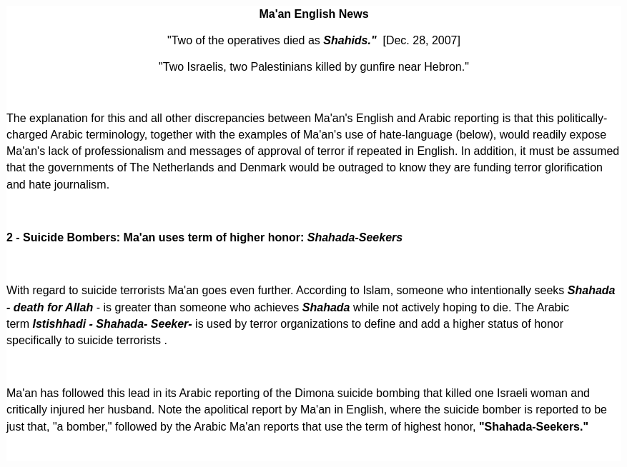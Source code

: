 <td width="284" style="border-style: solid none solid solid; border-color: windowtext rgb(236, 233, 216) windowtext windowtext; border-width: 1pt medium 1pt 1pt; padding: 0cm 5.4pt; width: 213.2pt; height: 26.5pt; background-color: transparent;"><p align="center" dir="ltr" class="bulletin"><font face="Arial,Helvetica,sans-serif" color="#000000" size="3" style="color: rgb(0, 0, 0); font-family: arial,helvetica,sans-serif; font-size: 12pt;"><strong>Ma'an English News</strong></font></p></td>               </tr>               <tr>                 <td width="284" style="border-style: none solid solid; border-color: rgb(236, 233, 216) windowtext windowtext; border-width: medium 1pt 1pt; padding: 0cm 5.4pt; width: 213.2pt; height: 57.4pt; background-color: transparent;"><p align="center" dir="ltr" class="bulletin"><font face="Arial,Helvetica,sans-serif" color="#000000" size="3" style="color: rgb(0, 0, 0); font-family: arial,helvetica,sans-serif; font-size: 12pt;">&quot;Two of the operatives died as <strong><em>Shahids.&quot;</em></strong>&nbsp; [Dec. 28, 2007]</font></p></td>                 <td width="284" style="border-style: none none solid solid; border-color: rgb(236, 233, 216) rgb(236, 233, 216) windowtext windowtext; border-width: medium medium 1pt 1pt; padding: 0cm 5.4pt; width: 213.2pt; height: 57.4pt; background-color: transparent;"><p align="center" dir="ltr" class="bulletin"><font face="Arial,Helvetica,sans-serif" color="#000000" size="3" style="color: rgb(0, 0, 0); font-family: arial,helvetica,sans-serif; font-size: 12pt;">&quot;Two Israelis, two Palestinians killed by gunfire near Hebron.&quot;</font></p></td>               </tr>             </table>           </div>           <p align="center" dir="ltr">&nbsp;</p>         </div>         <p align="left" dir="ltr" class="bulletin"><font face="Arial,Helvetica,sans-serif" color="#000000" size="3" style="color: rgb(0, 0, 0); font-family: arial,helvetica,sans-serif; font-size: 12pt;">The explanation for this and all other discrepancies between Ma'an's English and Arabic reporting is that this politically-charged Arabic terminology, together with the examples of Ma'an's use of hate-language (below), would readily expose Ma'an's lack of professionalism and messages of approval of terror if repeated in English.&nbsp;In addition, it must be assumed that the governments of The Netherlands and Denmark would be outraged to know they are funding terror glorification and hate journalism.</font></p>         <div align="left" class="bulletin"><font face="Arial,Helvetica,sans-serif" color="#000000" size="3" style="color: rgb(0, 0, 0); font-family: arial,helvetica,sans-serif; font-size: 12pt;">&nbsp;</font></div>         <p align="left">         </p><p align="left">         </p><p align="left" class="bulletin"><font face="Arial,Helvetica,sans-serif" color="#000000" size="3" style="color: rgb(0, 0, 0); font-family: arial,helvetica,sans-serif; font-size: 12pt;"><strong><span style="color: black; font-family: arial;">2 - Suicide Bombers: Ma'an uses term of higher honor: <em>Shahada-Seekers</em></span></strong></font></p>         <div align="left" class="bulletin"><font face="Arial,Helvetica,sans-serif" color="#000000" size="3" style="color: rgb(0, 0, 0); font-family: arial,helvetica,sans-serif; font-size: 12pt;">&nbsp;</font></div>         <p align="left" class="bulletin"><font face="Arial,Helvetica,sans-serif" color="#000000" size="3" style="color: rgb(0, 0, 0); font-family: arial,helvetica,sans-serif; font-size: 12pt;">With regard to suicide terrorists Ma'an goes even further. According to Islam, someone who&nbsp;intentionally seeks&nbsp;<strong><em>Shahada - death</em></strong>&nbsp;<strong><em>for Allah</em></strong>&nbsp;- is greater&nbsp;than someone who achieves <strong><em>Shahada</em></strong> while not actively hoping to die. The Arabic term&nbsp;<strong><em>Istishhadi&nbsp;- Shahada- Seeker-</em></strong>&nbsp;is used by terror organizations to define and add a higher status of honor specifically to suicide terrorists .</font></p>         <div align="left">                           <span class="bulletin"><font face="Arial,Helvetica,sans-serif" color="#000000" size="3" style="color: rgb(0, 0, 0); font-family: arial,helvetica,sans-serif; font-size: 12pt;"><span style="font-family: arial;">&nbsp;         </span></font>        </span>         <p align="left">                                        <span class="bulletin"><font face="Arial,Helvetica,sans-serif" color="#000000" size="3" style="color: rgb(0, 0, 0); font-family: arial,helvetica,sans-serif; font-size: 12pt;">             </font></span></p> <font face="Arial,Helvetica,sans-serif" color="#000000" size="3" style="color: rgb(0, 0, 0); font-family: arial,helvetica,sans-serif; font-size: 12pt;">          </font>          <font color="#000000"><p align="left" class="bulletin"><font face="Arial,Helvetica,sans-serif" size="3" style="color: rgb(0, 0, 0); font-family: arial,helvetica,sans-serif; font-size: 12pt;"><span style="font-size: 12pt; font-family: arial;">Ma'an has followed this lead in its Arabic reporting of the Dimona suicide bombing that killed one Israeli woman and critically injured her husband. Note the apolitical report by Ma'an in English, where the suicide bomber is reported to be just that, &quot;a bomber,&quot; followed by the Arabic Ma'an reports that use the term of highest honor, <strong>&quot;Shahada-Seekers.&quot;</strong></span></font></p>           <div class="bulletin"><font face="Arial,Helvetica,sans-serif" size="3" style="color: rgb(0, 0, 0); font-family: arial,helvetica,sans-serif; font-size: 12pt;"><span style="font-size: 12pt; font-family: arial;">&nbsp;</span></font></div>             </font>           <div>             <div align="center" dir="rtl">               <div align="center" dir="rtl">